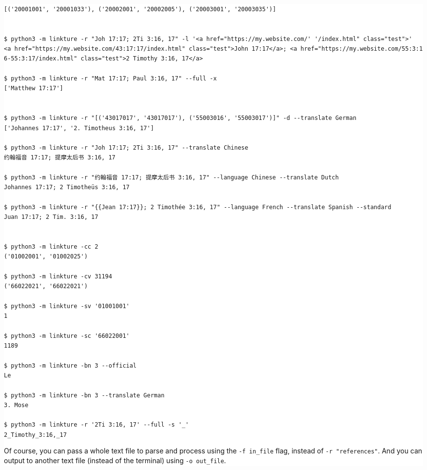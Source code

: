 ```
[('20001001', '20001033'), ('20002001', '20002005'), ('20003001', '20003035')]


$ python3 -m linkture -r "Joh 17:17; 2Ti 3:16, 17" -l '<a href="https://my.website.com/' '/index.html" class="test">'
<a href="https://my.website.com/43:17:17/index.html" class="test">John 17:17</a>; <a href="https://my.website.com/55:3:16-55:3:17/index.html" class="test">2 Timothy 3:16, 17</a>

$ python3 -m linkture -r "Mat 17:17; Paul 3:16, 17" --full -x
['Matthew 17:17']


$ python3 -m linkture -r "[('43017017', '43017017'), ('55003016', '55003017')]" -d --translate German
['Johannes 17:17', '2. Timotheus 3:16, 17']

$ python3 -m linkture -r "Joh 17:17; 2Ti 3:16, 17" --translate Chinese
约翰福音 17:17; 提摩太后书 3:16, 17

$ python3 -m linkture -r "约翰福音 17:17; 提摩太后书 3:16, 17" --language Chinese --translate Dutch
Johannes 17:17; 2 Timotheüs 3:16, 17

$ python3 -m linkture -r "{{Jean 17:17}}; 2 Timothée 3:16, 17" --language French --translate Spanish --standard
Juan 17:17; 2 Tim. 3:16, 17


$ python3 -m linkture -cc 2
('01002001', '01002025')

$ python3 -m linkture -cv 31194
('66022021', '66022021')

$ python3 -m linkture -sv '01001001'
1

$ python3 -m linkture -sc '66022001'
1189

$ python3 -m linkture -bn 3 --official
Le

$ python3 -m linkture -bn 3 --translate German
3. Mose

$ python3 -m linkture -r '2Ti 3:16, 17' --full -s '_'
2_Timothy_3:16,_17
```

Of course, you can pass a whole text file to parse and process using the `-f in_file` flag, instead of `-r "references"`. And you can output to another text file (instead of the terminal) using `-o out_file`.
